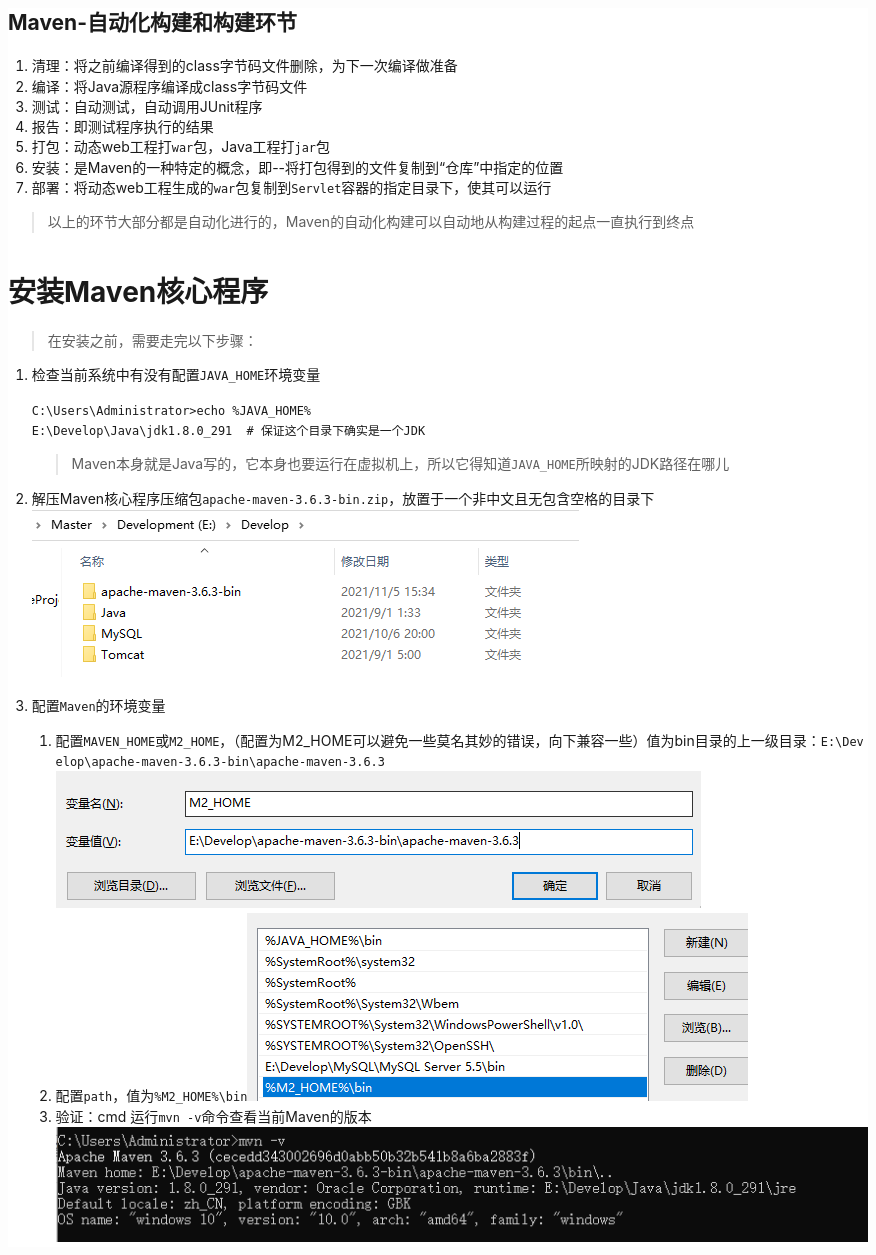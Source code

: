 ## Maven-自动化构建和构建环节

1. 清理：将之前编译得到的class字节码文件删除，为下一次编译做准备
2. 编译：将Java源程序编译成class字节码文件
3. 测试：自动测试，自动调用JUnit程序
4. 报告：即测试程序执行的结果
5. 打包：动态web工程打`war`包，Java工程打`jar`包
6. 安装：是Maven的一种特定的概念，即--将打包得到的文件复制到“仓库”中指定的位置
7. 部署：将动态web工程生成的`war`包复制到`Servlet`容器的指定目录下，使其可以运行

> 以上的环节大部分都是自动化进行的，Maven的自动化构建可以自动地从构建过程的起点一直执行到终点

# 安装Maven核心程序

> 在安装之前，需要走完以下步骤：

1. 检查当前系统中有没有配置`JAVA_HOME`环境变量

   ```shell
   C:\Users\Administrator>echo %JAVA_HOME%
   E:\Develop\Java\jdk1.8.0_291  # 保证这个目录下确实是一个JDK
   ```

   > Maven本身就是Java写的，它本身也要运行在虚拟机上，所以它得知道`JAVA_HOME`所映射的JDK路径在哪儿

2. 解压Maven核心程序压缩包`apache-maven-3.6.3-bin.zip`，放置于一个非中文且无包含空格的目录下![image-20211105153549157](images\image-20211105153549157.png)

3. 配置`Maven`的环境变量

   1. 配置`MAVEN_HOME`或`M2_HOME`，（配置为M2_HOME可以避免一些莫名其妙的错误，向下兼容一些）值为bin目录的上一级目录：`E:\Develop\apache-maven-3.6.3-bin\apache-maven-3.6.3`![image-20211105154427948](images\image-20211105154427948.png)
   2. 配置`path`，值为`%M2_HOME%\bin`![image-20211105154447965](images\image-20211105154447965.png)
   3. 验证：cmd 运行`mvn -v`命令查看当前Maven的版本![image-20211105154518188](images\image-20211105154518188.png)
